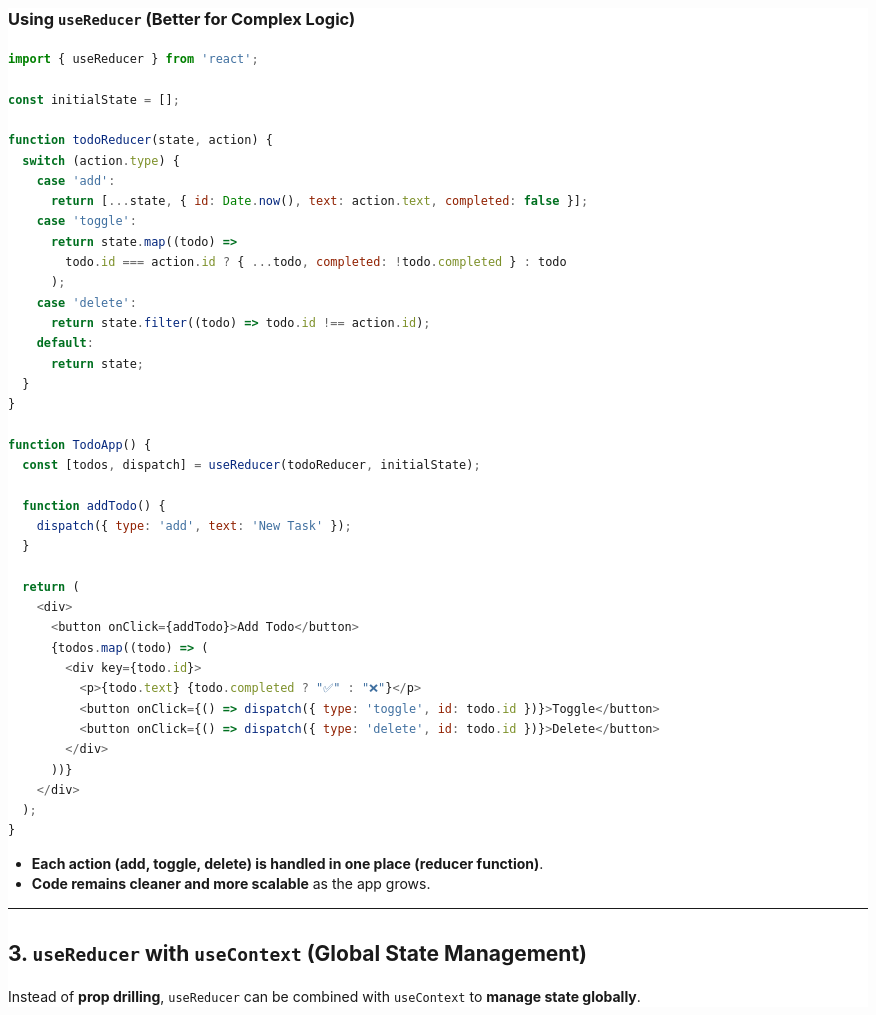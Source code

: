 
### **Using `useReducer` (Better for Complex Logic)**  
```javascript
import { useReducer } from 'react';

const initialState = [];

function todoReducer(state, action) {
  switch (action.type) {
    case 'add':
      return [...state, { id: Date.now(), text: action.text, completed: false }];
    case 'toggle':
      return state.map((todo) =>
        todo.id === action.id ? { ...todo, completed: !todo.completed } : todo
      );
    case 'delete':
      return state.filter((todo) => todo.id !== action.id);
    default:
      return state;
  }
}

function TodoApp() {
  const [todos, dispatch] = useReducer(todoReducer, initialState);

  function addTodo() {
    dispatch({ type: 'add', text: 'New Task' });
  }

  return (
    <div>
      <button onClick={addTodo}>Add Todo</button>
      {todos.map((todo) => (
        <div key={todo.id}>
          <p>{todo.text} {todo.completed ? "✅" : "❌"}</p>
          <button onClick={() => dispatch({ type: 'toggle', id: todo.id })}>Toggle</button>
          <button onClick={() => dispatch({ type: 'delete', id: todo.id })}>Delete</button>
        </div>
      ))}
    </div>
  );
}
```
- **Each action (add, toggle, delete) is handled in one place (reducer function)**.  
- **Code remains cleaner and more scalable** as the app grows.  

---

## **3. `useReducer` with `useContext` (Global State Management)**  
Instead of **prop drilling**, `useReducer` can be combined with `useContext` to **manage state globally**.  
